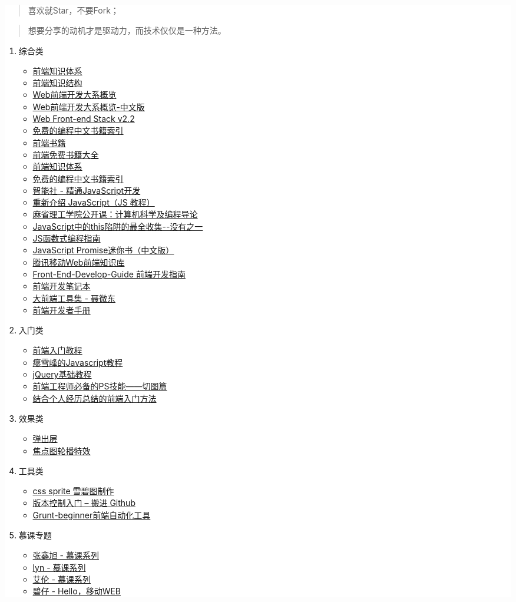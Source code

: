 ﻿> 喜欢就Star，不要Fork；

> 想要分享的动机才是驱动力，而技术仅仅是一种方法。



1. 综合类

    - [前端知识体系](http://www.cnblogs.com/sb19871023/p/3894452.html)
    - [前端知识结构](https://github.com/JacksonTian/fks)
    - [Web前端开发大系概览](https://github.com/unruledboy/WebFrontEndStack)
    - [Web前端开发大系概览-中文版](http://www.cnblogs.com/unruledboy/p/WebFrontEndStack.html)
    - [Web Front-end Stack v2.2](https://raw.githubusercontent.com/unruledboy/WebFrontEndStack/master/Web%20Front%20End%20Stack.png)
    - [免费的编程中文书籍索引](https://github.com/justjavac/free-programming-books-zh_CN)
    - [前端书籍](https://github.com/dypsilon/frontend-dev-bookmarks)
    - [前端免费书籍大全](https://github.com/vhf/free-programming-books)
    - [前端知识体系](http://www.cnblogs.com/sb19871023/p/3894452.html)
    - [免费的编程中文书籍索引](https://github.com/justjavac/free-programming-books-zh_CN)
    - [智能社 - 精通JavaScript开发](http://study.163.com/course/introduction/224014.htm)
    - [重新介绍 JavaScript（JS 教程）](https://developer.mozilla.org/zh-CN/docs/Web/JavaScript/A_re-introduction_to_JavaScript)
    - [麻省理工学院公开课：计算机科学及编程导论](http://v.163.com/special/opencourse/bianchengdaolun.html)
    - [JavaScript中的this陷阱的最全收集--没有之一](http://segmentfault.com/a/1190000002640298)
    - [JS函数式编程指南](https://llh911001.gitbooks.io/mostly-adequate-guide-chinese/content/ch1.html)
    - [JavaScript Promise迷你书（中文版）](http://liubin.github.io/promises-book/)
    - [腾讯移动Web前端知识库](https://github.com/AlloyTeam/Mars)
    - [Front-End-Develop-Guide 前端开发指南](https://github.com/Front-End-Developers-Hunan/Front-End-Develop-Guide)
    - [前端开发笔记本](https://li-xinyang.gitbooks.io/frontend-notebook/content/)
    - [大前端工具集 - 聂微东](https://github.com/nieweidong/fetool)
    - [前端开发者手册](https://dwqs.gitbooks.io/frontenddevhandbook/content/)

2. 入门类

    - [前端入门教程](http://www.cnblogs.com/jikey/p/3613082.html)
    - [瘳雪峰的Javascript教程](http://www.liaoxuefeng.com/wiki/001434446689867b27157e896e74d51a89c25cc8b43bdb3000)
    - [jQuery基础教程](http://www.imooc.com/view/11)
    - [前端工程师必备的PS技能——切图篇](http://www.imooc.com/view/506)
    - [结合个人经历总结的前端入门方法](https://github.com/qiu-deqing/FE-learning)

3. 效果类

    - [弹出层](http://www.imooc.com/learn/58)
    - [焦点图轮播特效](http://www.imooc.com/learn/18)
    
4. 工具类

    - [css sprite 雪碧图制作](http://www.imooc.com/learn/93)
    - [版本控制入门 – 搬进 Github](http://www.imooc.com/learn/390)
    - [Grunt-beginner前端自动化工具](http://www.imooc.com/learn/30)

5. 慕课专题

    - [张鑫旭 - 慕课系列](http://www.imooc.com/space/teacher/id/197450)
    - [lyn - 慕课系列](http://www.imooc.com/space/teacher/id/104593)
    - [艾伦 - 慕课系列](http://www.imooc.com/space/teacher/id/290139)
    - [碧仔 - Hello，移动WEB](http://www.imooc.com/view/494)
